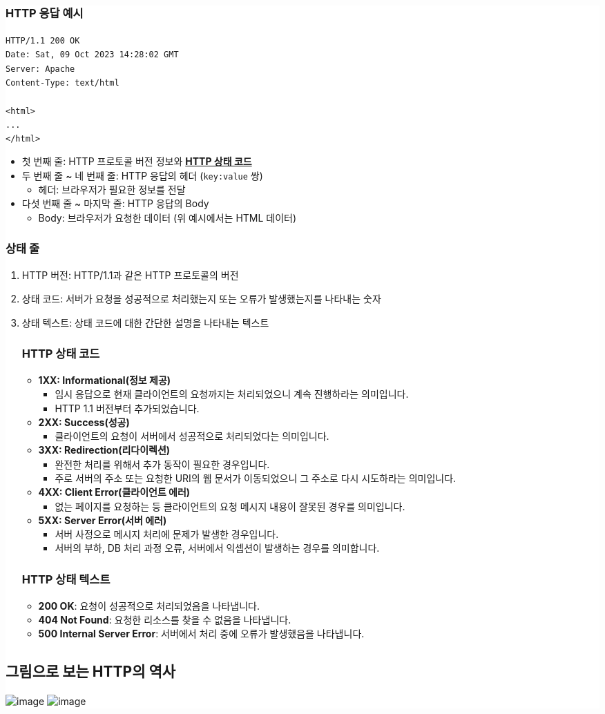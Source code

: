 ### HTTP 응답 예시

```
HTTP/1.1 200 OK
Date: Sat, 09 Oct 2023 14:28:02 GMT
Server: Apache
Content-Type: text/html

<html>
...
</html>
```

- 첫 번째 줄: HTTP 프로토콜 버전 정보와 **[HTTP 상태 코드](https://developer.mozilla.org/ko/docs/Web/HTTP/Status)**
- 두 번째 줄 ~ 네 번째 줄: HTTP 응답의 헤더 (`key:value` 쌍)
    - 헤더: 브라우저가 필요한 정보를 전달
- 다섯 번째 줄 ~ 마지막 줄: HTTP 응답의 Body
    - Body: 브라우저가 요청한 데이터 (위 예시에서는 HTML 데이터)

### 상태 줄

1. HTTP 버전: HTTP/1.1과 같은 HTTP 프로토콜의 버전
2. 상태 코드: 서버가 요청을 성공적으로 처리했는지 또는 오류가 발생했는지를 나타내는 숫자
3. 상태 텍스트: 상태 코드에 대한 간단한 설명을 나타내는 텍스트
    
    ### HTTP 상태 코드
    
    - **1XX: Informational(정보 제공)**
        - 임시 응답으로 현재 클라이언트의 요청까지는 처리되었으니 계속 진행하라는 의미입니다.
        - HTTP 1.1 버전부터 추가되었습니다.
    - **2XX: Success(성공)**
        - 클라이언트의 요청이 서버에서 성공적으로 처리되었다는 의미입니다.
    - **3XX: Redirection(리다이렉션)**
        - 완전한 처리를 위해서 추가 동작이 필요한 경우입니다.
        - 주로 서버의 주소 또는 요청한 URI의 웹 문서가 이동되었으니 그 주소로 다시 시도하라는 의미입니다.
    - **4XX: Client Error(클라이언트 에러)**
        - 없는 페이지를 요청하는 등 클라이언트의 요청 메시지 내용이 잘못된 경우를 의미입니다.
    - **5XX: Server Error(서버 에러)**
        - 서버 사정으로 메시지 처리에 문제가 발생한 경우입니다.
        - 서버의 부하, DB 처리 과정 오류, 서버에서 익셉션이 발생하는 경우를 의미합니다.
    
    ### HTTP 상태 텍스트
    
    - **200 OK**: 요청이 성공적으로 처리되었음을 나타냅니다.
    - **404 Not Found**: 요청한 리소스를 찾을 수 없음을 나타냅니다.
    - **500 Internal Server Error**: 서버에서 처리 중에 오류가 발생했음을 나타냅니다.

## **그림으로 보는 HTTP의 역사**

<img width="600" alt="image" src="https://github.com/BCS-study/basic-computer-science/assets/123712285/bdb7173b-9986-4c64-aa7e-1fe8a7bf9724">

<img width="600" alt="image" src="https://github.com/BCS-study/basic-computer-science/assets/123712285/b3399f57-0bee-49f0-9785-a5a583b44762">
